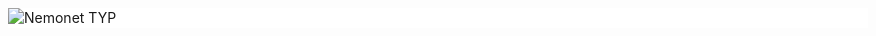
<img width=100% title="Nemonet TYP" alt="Nemonet TYP"  src="https://capsule-render.vercel.app/api?type=waving&color=gradient&customColorList=6,11,20&height=180&section=footer&text=%F0%9F%91%A8%E2%80%8D%F0%9F%92%BB%Sharique%20Shaqub%20%F0%9F%91%A8%E2%80%8D%F0%9F%92%BB&fontSize=51&fontColor=fff&animation=twinkling&fontAlignY=75"/>
 

